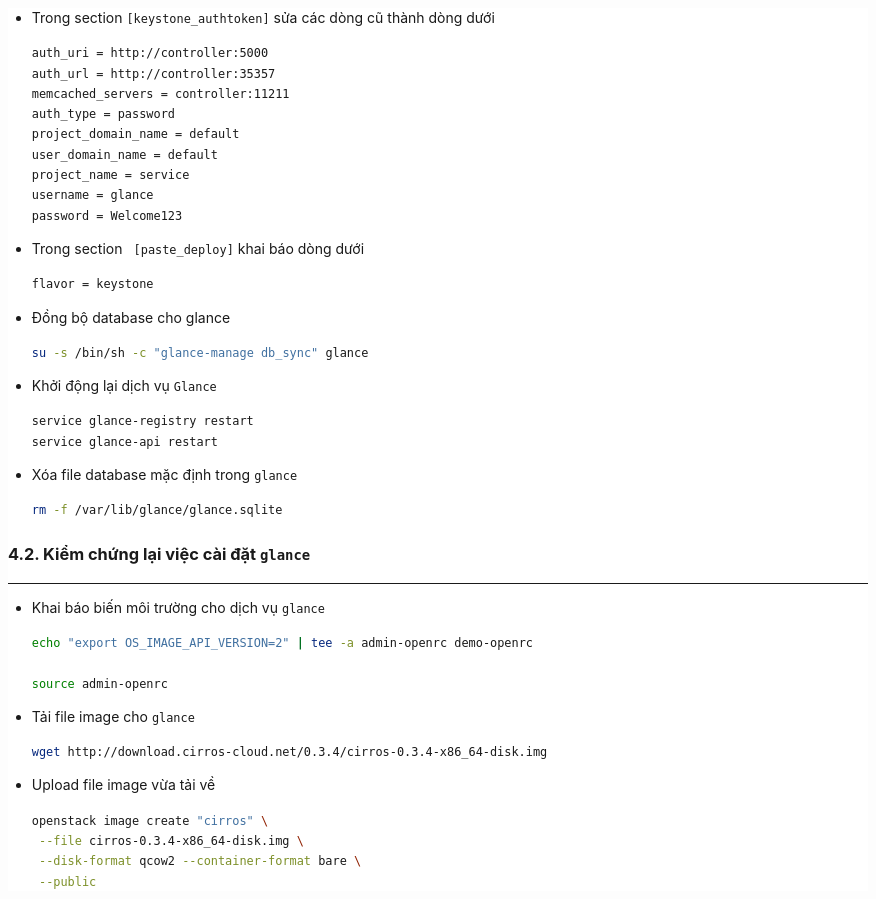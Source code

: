 - Trong section `[keystone_authtoken]` sửa các dòng cũ thành dòng dưới
	 ```sh
	 auth_uri = http://controller:5000
	 auth_url = http://controller:35357
	 memcached_servers = controller:11211
	 auth_type = password
	 project_domain_name = default
	 user_domain_name = default
	 project_name = service
	 username = glance
	 password = Welcome123
	 ```

 - Trong section ` [paste_deploy]` khai báo dòng dưới
	 ```sh
	 flavor = keystone
	 ```
	
- Đồng bộ database cho glance
	```sh
	su -s /bin/sh -c "glance-manage db_sync" glance
	```

- Khởi động lại dịch vụ `Glance`
	```sh
	service glance-registry restart
	service glance-api restart
	```

- Xóa file database mặc định trong `glance`
	```sh
	rm -f /var/lib/glance/glance.sqlite
	```

<a name="4.2."> </a> 	
### 4.2. Kiểm chứng lại việc cài đặt `glance`
***

- Khai báo biến môi trường cho dịch vụ `glance`
	```sh
	echo "export OS_IMAGE_API_VERSION=2" | tee -a admin-openrc demo-openrc

	source admin-openrc
	```

- Tải file image cho `glance`
	```sh
	wget http://download.cirros-cloud.net/0.3.4/cirros-0.3.4-x86_64-disk.img
	```

- Upload file image vừa tải về
	```sh
	openstack image create "cirros" \
	 --file cirros-0.3.4-x86_64-disk.img \
	 --disk-format qcow2 --container-format bare \
	 --public
	```
